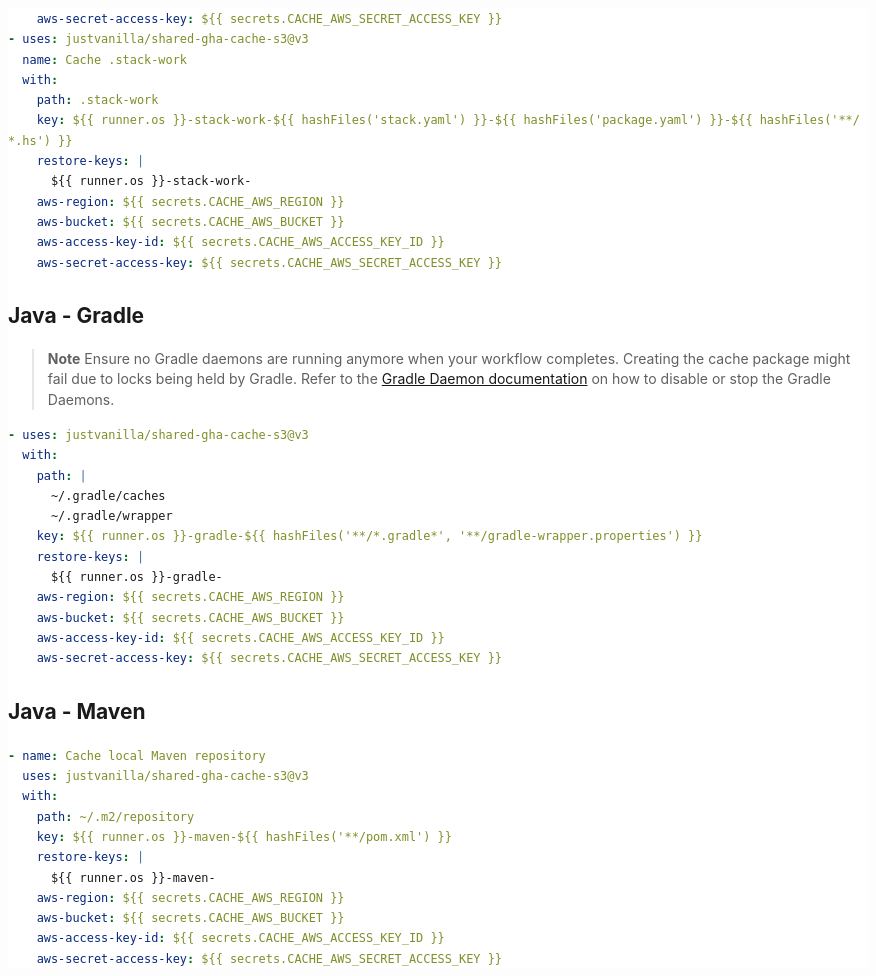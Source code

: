 ```yaml
    aws-secret-access-key: ${{ secrets.CACHE_AWS_SECRET_ACCESS_KEY }}
- uses: justvanilla/shared-gha-cache-s3@v3
  name: Cache .stack-work
  with:
    path: .stack-work
    key: ${{ runner.os }}-stack-work-${{ hashFiles('stack.yaml') }}-${{ hashFiles('package.yaml') }}-${{ hashFiles('**/*.hs') }}
    restore-keys: |
      ${{ runner.os }}-stack-work-
    aws-region: ${{ secrets.CACHE_AWS_REGION }}
    aws-bucket: ${{ secrets.CACHE_AWS_BUCKET }}
    aws-access-key-id: ${{ secrets.CACHE_AWS_ACCESS_KEY_ID }}
    aws-secret-access-key: ${{ secrets.CACHE_AWS_SECRET_ACCESS_KEY }}
```

## Java - Gradle

> **Note** Ensure no Gradle daemons are running anymore when your workflow completes. Creating the cache package might fail due to locks being held by Gradle. Refer to the [Gradle Daemon documentation](https://docs.gradle.org/current/userguide/gradle_daemon.html) on how to disable or stop the Gradle Daemons.

```yaml
- uses: justvanilla/shared-gha-cache-s3@v3
  with:
    path: |
      ~/.gradle/caches
      ~/.gradle/wrapper
    key: ${{ runner.os }}-gradle-${{ hashFiles('**/*.gradle*', '**/gradle-wrapper.properties') }}
    restore-keys: |
      ${{ runner.os }}-gradle-
    aws-region: ${{ secrets.CACHE_AWS_REGION }}
    aws-bucket: ${{ secrets.CACHE_AWS_BUCKET }}
    aws-access-key-id: ${{ secrets.CACHE_AWS_ACCESS_KEY_ID }}
    aws-secret-access-key: ${{ secrets.CACHE_AWS_SECRET_ACCESS_KEY }}
```

## Java - Maven

```yaml
- name: Cache local Maven repository
  uses: justvanilla/shared-gha-cache-s3@v3
  with:
    path: ~/.m2/repository
    key: ${{ runner.os }}-maven-${{ hashFiles('**/pom.xml') }}
    restore-keys: |
      ${{ runner.os }}-maven-
    aws-region: ${{ secrets.CACHE_AWS_REGION }}
    aws-bucket: ${{ secrets.CACHE_AWS_BUCKET }}
    aws-access-key-id: ${{ secrets.CACHE_AWS_ACCESS_KEY_ID }}
    aws-secret-access-key: ${{ secrets.CACHE_AWS_SECRET_ACCESS_KEY }}
```
